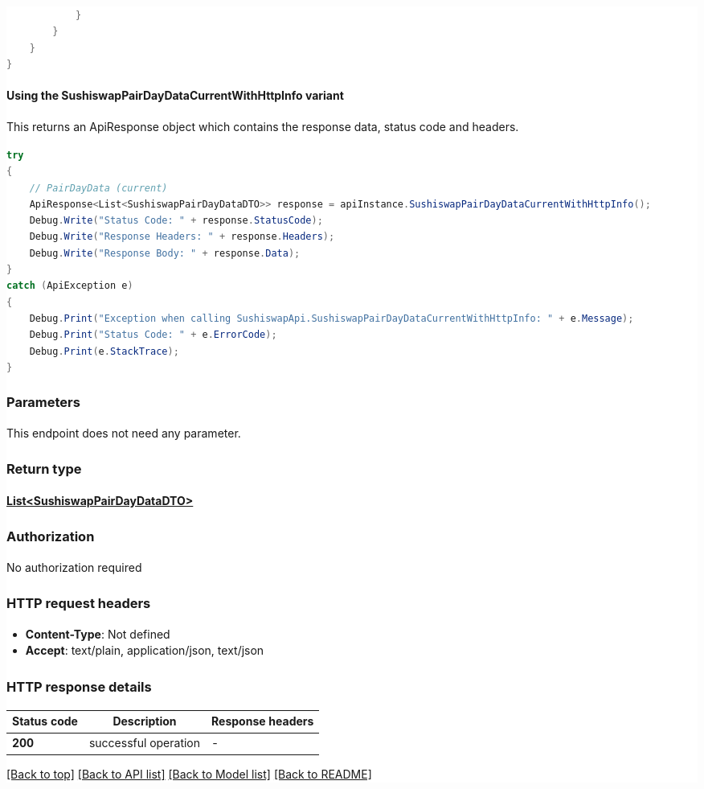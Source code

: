 ```csharp
            }
        }
    }
}
```

#### Using the SushiswapPairDayDataCurrentWithHttpInfo variant
This returns an ApiResponse object which contains the response data, status code and headers.

```csharp
try
{
    // PairDayData (current)
    ApiResponse<List<SushiswapPairDayDataDTO>> response = apiInstance.SushiswapPairDayDataCurrentWithHttpInfo();
    Debug.Write("Status Code: " + response.StatusCode);
    Debug.Write("Response Headers: " + response.Headers);
    Debug.Write("Response Body: " + response.Data);
}
catch (ApiException e)
{
    Debug.Print("Exception when calling SushiswapApi.SushiswapPairDayDataCurrentWithHttpInfo: " + e.Message);
    Debug.Print("Status Code: " + e.ErrorCode);
    Debug.Print(e.StackTrace);
}
```

### Parameters
This endpoint does not need any parameter.
### Return type

[**List&lt;SushiswapPairDayDataDTO&gt;**](SushiswapPairDayDataDTO.md)

### Authorization

No authorization required

### HTTP request headers

 - **Content-Type**: Not defined
 - **Accept**: text/plain, application/json, text/json


### HTTP response details
| Status code | Description | Response headers |
|-------------|-------------|------------------|
| **200** | successful operation |  -  |

[[Back to top]](#) [[Back to API list]](../README.md#documentation-for-api-endpoints) [[Back to Model list]](../README.md#documentation-for-models) [[Back to README]](../README.md)
